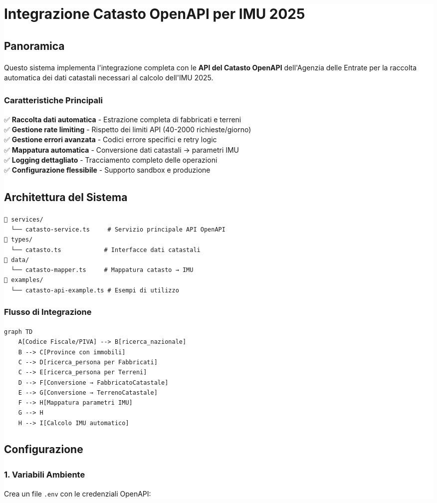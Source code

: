 # Integrazione Catasto OpenAPI per IMU 2025

## Panoramica

Questo sistema implementa l'integrazione completa con le **API del Catasto OpenAPI** dell'Agenzia delle Entrate per la raccolta automatica dei dati catastali necessari al calcolo dell'IMU 2025.

### Caratteristiche Principali

✅ **Raccolta dati automatica** - Estrazione completa di fabbricati e terreni  
✅ **Gestione rate limiting** - Rispetto dei limiti API (40-2000 richieste/giorno)  
✅ **Gestione errori avanzata** - Codici errore specifici e retry logic  
✅ **Mappatura automatica** - Conversione dati catastali → parametri IMU  
✅ **Logging dettagliato** - Tracciamento completo delle operazioni  
✅ **Configurazione flessibile** - Supporto sandbox e produzione  

## Architettura del Sistema

```
📁 services/
  └── catasto-service.ts     # Servizio principale API OpenAPI
📁 types/
  └── catasto.ts            # Interfacce dati catastali
📁 data/
  └── catasto-mapper.ts     # Mappatura catasto → IMU
📁 examples/
  └── catasto-api-example.ts # Esempi di utilizzo
```

### Flusso di Integrazione

```mermaid
graph TD
    A[Codice Fiscale/PIVA] --> B[ricerca_nazionale]
    B --> C[Province con immobili]
    C --> D[ricerca_persona per Fabbricati]
    C --> E[ricerca_persona per Terreni]
    D --> F[Conversione → FabbricatoCatastale]
    E --> G[Conversione → TerrenoCatastale]
    F --> H[Mappatura parametri IMU]
    G --> H
    H --> I[Calcolo IMU automatico]
```

## Configurazione

### 1. Variabili Ambiente

Crea un file `.env` con le credenziali OpenAPI:

